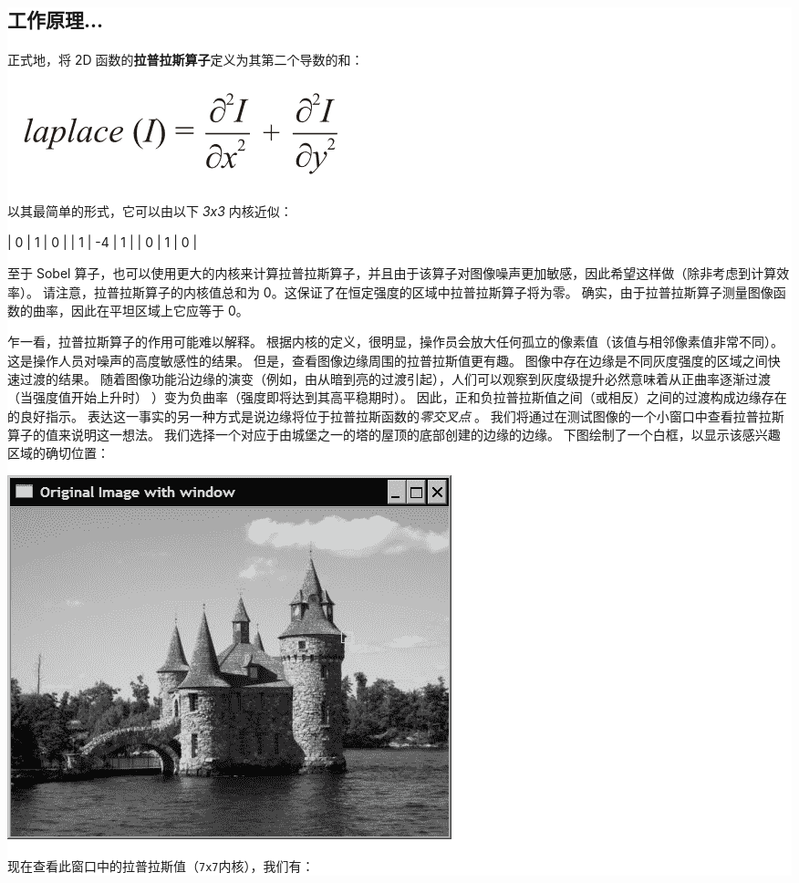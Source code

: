 ## 工作原理...

正式地，将 2D 函数的**拉普拉斯算子**定义为其第二个导数的和：

![How it works...](img/3241_06_21.jpg)

以其最简单的形式，它可以由以下 *3x3* 内核近似：

<colgroup><col style="text-align: left"> <col style="text-align: left"> <col style="text-align: left"></colgroup> 
| 0 | 1 | 0 |
| 1 | -4 | 1 |
| 0 | 1 | 0 |

至于 Sobel 算子，也可以使用更大的内核来计算拉普拉斯算子，并且由于该算子对图像噪声更加敏感，因此希望这样做（除非考虑到计算效率）。 请注意，拉普拉斯算子的内核值总和为 0。这保证了在恒定强度的区域中拉普拉斯算子将为零。 确实，由于拉普拉斯算子测量图像函数的曲率，因此在平坦区域上它应等于 0。

乍一看，拉普拉斯算子的作用可能难以解释。 根据内核的定义，很明显，操作员会放大任何孤立的像素值（该值与相邻像素值非常不同）。 这是操作人员对噪声的高度敏感性的结果。 但是，查看图像边缘周围的拉普拉斯值更有趣。 图像中存在边缘是不同灰度强度的区域之间快速过渡的结果。 随着图像功能沿边缘的演变（例如，由从暗到亮的过渡引起），人们可以观察到灰度级提升必然意味着从正曲率逐渐过渡（当强度值开始上升时） ）变为负曲率（强度即将达到其高平稳期时）。 因此，正和负拉普拉斯值之间（或相反）之间的过渡构成边缘存在的良好指示。 表达这一事实的另一种方式是说边缘将位于拉普拉斯函数的*零交叉点* 。 我们将通过在测试图像的一个小窗口中查看拉普拉斯算子的值来说明这一想法。 我们选择一个对应于由城堡之一的塔的屋顶的底部创建的边缘的边缘。 下图绘制了一个白框，以显示该感兴趣区域的确切位置：

![How it works...](img/3241OS_06_13.jpg)

现在查看此窗口中的拉普拉斯值（`7x7`内核），我们有：

